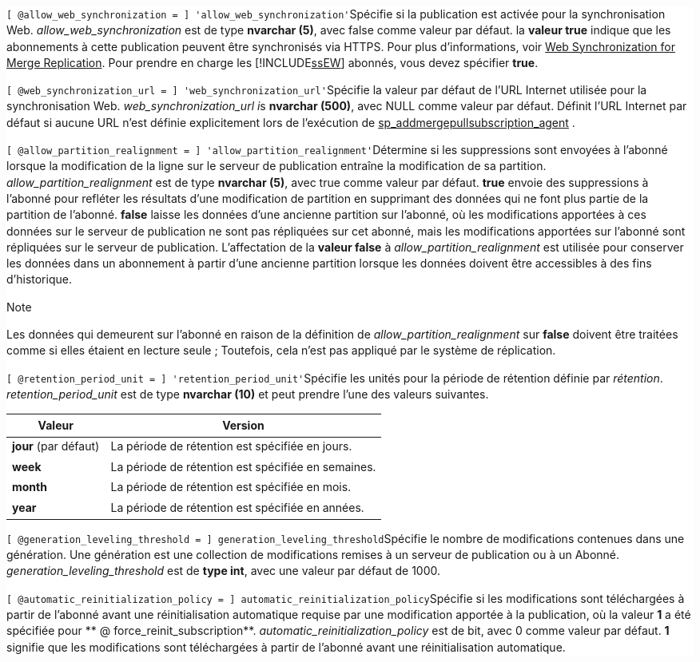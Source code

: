 `[ @allow_web_synchronization = ] 'allow_web_synchronization'`Spécifie si la publication est activée pour la synchronisation Web. *allow_web_synchronization* est de type **nvarchar (5)**, avec false comme valeur par défaut. la **valeur true** indique que les abonnements à cette publication peuvent être synchronisés via HTTPS. Pour plus d’informations, voir [Web Synchronization for Merge Replication](../../relational-databases/replication/web-synchronization-for-merge-replication.md). Pour prendre en charge les [!INCLUDE[ssEW](../../includes/ssew-md.md)] abonnés, vous devez spécifier **true**.  
  
`[ @web_synchronization_url = ] 'web_synchronization_url'`Spécifie la valeur par défaut de l’URL Internet utilisée pour la synchronisation Web. *web_synchronization_url i*s **nvarchar (500)**, avec NULL comme valeur par défaut. Définit l’URL Internet par défaut si aucune URL n’est définie explicitement lors de l’exécution de [sp_addmergepullsubscription_agent](../../relational-databases/system-stored-procedures/sp-addmergepullsubscription-agent-transact-sql.md) .  
  
`[ @allow_partition_realignment = ] 'allow_partition_realignment'`Détermine si les suppressions sont envoyées à l’abonné lorsque la modification de la ligne sur le serveur de publication entraîne la modification de sa partition. *allow_partition_realignment* est de type **nvarchar (5)**, avec true comme valeur par défaut. **true** envoie des suppressions à l’abonné pour refléter les résultats d’une modification de partition en supprimant des données qui ne font plus partie de la partition de l’abonné. **false** laisse les données d’une ancienne partition sur l’abonné, où les modifications apportées à ces données sur le serveur de publication ne sont pas répliquées sur cet abonné, mais les modifications apportées sur l’abonné sont répliquées sur le serveur de publication. L’affectation de la **valeur false** à *allow_partition_realignment* est utilisée pour conserver les données dans un abonnement à partir d’une ancienne partition lorsque les données doivent être accessibles à des fins d’historique.  
  
> [!NOTE]  
>  Les données qui demeurent sur l’abonné en raison de la définition de *allow_partition_realignment* sur **false** doivent être traitées comme si elles étaient en lecture seule ; Toutefois, cela n’est pas appliqué par le système de réplication.  
  
`[ @retention_period_unit = ] 'retention_period_unit'`Spécifie les unités pour la période de rétention définie par *rétention*. *retention_period_unit* est de type **nvarchar (10)** et peut prendre l’une des valeurs suivantes.  
  
|Valeur|Version|  
|-----------|-------------|  
|**jour** (par défaut)|La période de rétention est spécifiée en jours.|  
|**week**|La période de rétention est spécifiée en semaines.|  
|**month**|La période de rétention est spécifiée en mois.|  
|**year**|La période de rétention est spécifiée en années.|  
  
`[ @generation_leveling_threshold = ] generation_leveling_threshold`Spécifie le nombre de modifications contenues dans une génération. Une génération est une collection de modifications remises à un serveur de publication ou à un Abonné. *generation_leveling_threshold* est de **type int**, avec une valeur par défaut de 1000.  
  
`[ @automatic_reinitialization_policy = ] automatic_reinitialization_policy`Spécifie si les modifications sont téléchargées à partir de l’abonné avant une réinitialisation automatique requise par une modification apportée à la publication, où la valeur **1** a été spécifiée pour ** \@ force_reinit_subscription**. *automatic_reinitialization_policy* est de bit, avec 0 comme valeur par défaut. **1** signifie que les modifications sont téléchargées à partir de l’abonné avant une réinitialisation automatique.  
  